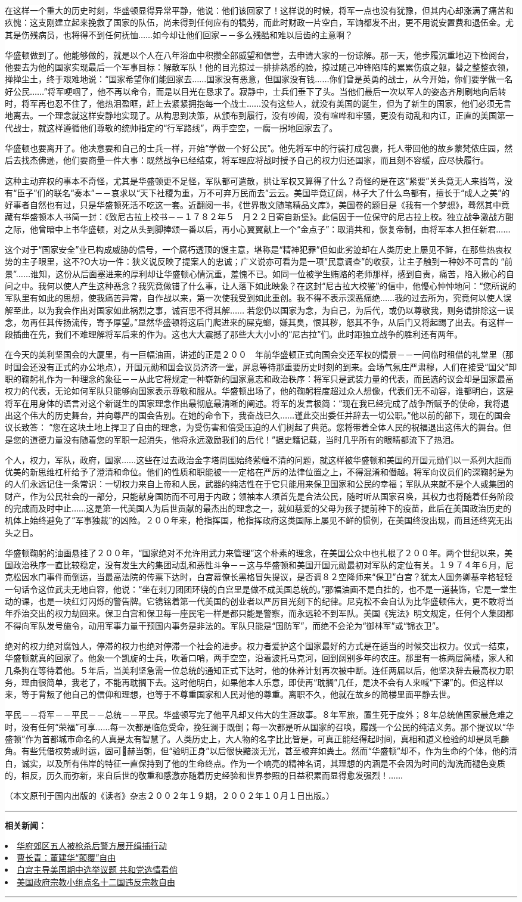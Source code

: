 <p>在这样一个重大的历史时刻，华盛顿显得异常平静，他说：他们该回家了！这样说的时候，将军一点也没有犹豫，但其内心却涨满了痛苦和疚愧：这支刚建立起来挽救了国家的队伍，尚未得到任何应有的犒劳，而此时财政一片空白，军饷都发不出，更不用说安置费和退伍金。尤其是伤残病员，也将得不到任何抚恤……如今却让他们回家－－多么残酷和难以启齿的主意啊？ </p>
<p>华盛顿做到了。他能够做的，就是以个人在八年浴血中积攒全部威望和信誉，去申请大家的一份谅解。那一天，他步履沉重地迈下检阅台，他要去为他的国家实现最后一个军事目标：解散军队！他的目光掠过一排排熟悉的脸，掠过随己冲锋陷阵的累累伤痕之躯，替之整整衣领，掸掸尘土，终于艰难地说：“国家希望你们能回家去……国家没有恶意，但国家没有钱……你们曾是英勇的战士，从今开始，你们要学做一名好公民……”将军哽咽了，他不再以命令，而是以目光在恳求了。寂静中，士兵们垂下了头。当他们最后一次以军人的姿态齐刷刷地向后转时，将军再也忍不住了，他热泪盈眶，赶上去紧紧拥抱每一个战士……没有这些人，就没有美国的诞生，但为了新生的国家，他们必须无言地离去。一个理念就这样安静地实现了。从构思到决策，从颁布到履行，没有吵闹，没有喧哗和牢骚，更没有动乱和内讧，正直的美国第一代战士，就这样遵循他们尊敬的统帅指定的“行军路线”，两手空空，一瘸一拐地回家去了。 </p>
<p>华盛顿也要离开了。他决意要和自己的士兵一样，开始“学做一个好公民”。他先将军中的行装打成包裹，托人带回他的故乡蒙梵侬庄园，然后去找杰佛逊，他们要商量一件大事：既然战争已经结束，将军理应将战时授予自己的权力归还国家，而且刻不容缓，应尽快履行。 </p>
<p>这种主动弃权的事本不奇怪，尤其是华盛顿更不足怪，军队都可遣散，拱让军权又算得了什么？奇怪的是在这“紧要”关头竟无人来挡驾，没有“臣子”们的联名“奏本”－－哀求以“天下社稷为重，万不可弃万民而去”云云。美国毕竟辽阔，林子大了什么鸟都有，擅长于“成人之美”的好事者自然也有过，只是华盛顿死活不吃这一套。近翻阅一书，《世界散文随笔精品文库》，美国卷的题目是《我有一个梦想》，蓦然其中竟藏有华盛顿本人书简一封：《致尼古拉上校书－－１７８２年５　月２２日寄自新堡》。此信因于一位保守的尼古拉上校。独立战争激战方酣之际，他曾暗中上书华盛顿，对之从头到脚捧颂一番以后，再小心翼翼献上一个“金点子”：取消共和，恢复帝制，由将军本人担任新君…… </p>
<p>这个对于“国家安全”业已构成威胁的信号，一个腐朽透顶的馊主意，堪称是“精神犯罪”但如此劣迹却在人类历史上屡见不鲜，在那些热衷权势的主子眼里，这不?O大功一件：狭义说反映了提案人的忠诚；广义说亦可看为是一项“民意调查”的收获，让主子触到一种妙不可言的 “前景”……谁知，这份从后面塞进来的厚利却让华盛顿心情沉重，羞愧不已。如同一位被学生贿赂的老师那样，感到自责，痛苦，陷入揪心的自问之中。我何以使人产生这种恶念？我究竟做错了什么事，让人落下如此映象？在这封“尼古拉大校鉴”的信中，他懮心忡忡地问：“您所说的军队里有如此的思想，使我痛苦异常，自作战以来，第一次使我受到如此重创。我不得不表示深恶痛绝……我的过去所为，究竟何以使人误解至此，以为我会作出对国家如此祸烈之事，诚百思不得其解…… 若您仍以国家为念，为自己，为后代，或仍以尊敬我，则务请排除这一误念，勿再任其传扬流传，寄予厚望。”显然华盛顿将这后门爬进来的屎克螂，嫌其臭，恨其秽，怒其不争，从后门又将起踢了出去。有这样一段插曲在先，我们不难理解将军后来的作为。这也大大震撼了那些大大小小的“尼古拉”们。此时距独立战争的胜利还有两年。 </p>
<p>在今天的美利坚国会的大厦里，有一巨幅油画，讲述的正是２００　年前华盛顿正式向国会交还军权的情景－－一间临时租借的礼堂里（那时国会还没有正式的办公地点），开国元勋和国会议员济济一堂，屏息等待那重要历史时刻的到来。会场气氛庄严肃穆，人们在接受“国父”卸职的鞠躬礼作为一种理念的象征－－从此它将规定一种崭新的国家意志和政治秩序：将军只是武装力量的代表，而民选的议会却是国家最高权力的代表，无论如何军队只能够向国家表示尊敬和服从。华盛顿出场了，他的鞠躬程度超过众人想像，代表们无不动容，谁都明白，这是将军在用身体的语言对这个新诞生的国家理念作出最彻底最清晰的阐述。将军的发言极简：“现在我已经完成了战争所赋予的使命，我将退出这个伟大的历史舞台，并向尊严的国会告别。在她的命令下，我奋战已久……谨此交出委任并辞去一切公职。”他以前的部下，现在的国会议长致答： “您在这块土地上捍卫了自由的理念，为受伤害和倍受压迫的人们树起了典范。您将带着全体人民的祝福退出这伟大的舞台。但是您的道德力量没有随着您的军职一起消失，他将永远激励我们的后代！”据史籍记载，当时几乎所有的眼睛都流下了热泪。 </p>
<p>个人，权力，军队，政府，国家……这些在过去政治金字塔周围始终萦缠不清的问题，就这样被华盛顿和美国的开国元勋们以一系列大胆而优美的新思维杠杆给予了澄清和命位。他们的性质和职能被一一定格在严厉的法律位置之上，不得混淆和僭越。将军向议员们的深鞠躬是为的人们永远记住一条常识：一切权力来自上帝和人民，武器的纯洁性在于它只能用来保卫国家和公民的幸福；军队从来就不是个人或集团的财产，作为公民社会的一部分，只能献身国防而不可用于内政；领袖本人须首先是合法公民，随时听从国家召唤，其权力也将随着任务阶段的完成而及时中止……这是第一代美国人为后世贡献的最杰出的理念之一，就如慈爱的父母为孩子提前种下的疫苗，此后在美国政治历史的机体上始终避免了“军事独裁”的凶险。２００年来，枪指挥国，枪指挥政府这类国际上屡见不鲜的惯例，在美国终没出现，而且还终究无出头之日。 </p>
<p>华盛顿鞠躬的油画悬挂了２００年，“国家绝对不允许用武力来管理”这个朴素的理念，在美国公众中也扎根了２００年。两个世纪以来，美国政治秩序一直比较稳定，没有发生大的集团动乱和恶性斗争－－这与华盛顿和美国开国元勋最初对军队的定位有关。１９７４年６月，尼克松因水门事件而倒运，当最高法院的传票下达时，白宫幕僚长黑格冒失提议，是否调８２空降师来“保卫”白宫？犹太人国务卿基辛格轻轻一句话令这位武夫无地自容，他说：“坐在刺刀团团环绕的白宫里是做不成美国总统的。”那幅油画不是白挂的，也不是一道装饰，它是一堂生动的课，也是一块红灯闪烁的警告牌。它镌铭着第一代美国的创业者以严厉目光刻下的纪律。尼克松不会自认为比华盛顿伟大，更不敢将当年乔治交出的权力劫回来。保卫白宫和保卫每一座民宅一样是都只能是警察，而永远轮不到军队。美国《宪法》明文规定，任何个人集团都不得向军队发号施令，动用军事力量干预国内事务是非法的。军队只能是“国防军”，而绝不会沦为“御林军”或“锦衣卫”。 </p>
<p>绝对的权力绝对腐蚀人，停滞的权力也绝对停滞一个社会的进步。权力者爱护这个国家最好的方式是在适当的时候交出权力。仪式一结束，华盛顿就真的回家了。他象一个凯旋的士兵，吹着口哨，两手空空，沿着波托马克河，回到阔别多年的农庄。那里有一栋两层简楼，家人和几条狗在等待着他。５年后，当美利坚急需一位总统的通知正式下达时，他的休养计划再次被中断。连任两届以后，他坚决辞去最高权力职务，理由很简单，我老了，不能再耽搁下去。这时他明白，如果他本人乐意，即使再“耽搁”几任，是决不会有人来喊“下课”的。但这样以来，等于背叛了他自己的信仰和理想，也等于不尊重国家和人民对他的尊重。离职不久，他就在故乡的简楼里面平静去世。 </p>
<p>平民－－将军－－平民－－总统－－平民。华盛顿写完了他平凡却又伟大的生涯故事。８年军旅，置生死于度外；８年总统值国家最危难之时，没有任何“荣福”可享……每一次都是临危受命，挽狂澜于既倒；每一次都是听从国家的召唤，履践一个公民的纯洁义务。那个提议以“华盛顿”作为首都城市命名的人真是太有智慧了。人类历史上，大人物的名字比比皆是，可真正能经得起时间，真相和道义检验的却是凤毛麟角。有些凭借权势或时运，固可赫当朝，但“验明正身”以后很快黯淡无光，甚至被弃如粪土。然而“华盛顿”却不，作为生命的个体，他的清白，诚实，以及所有伟岸的特征一直保持到了他的生命终点。作为一个响亮的精神名词，其理想的内涵是不会因为时间的淘洗而褪色变质的，相反，历久而弥新，来自后世的敬重和感激亦随着历史经验和世界参照的日益积累而显得愈发强烈！…… </p>
<p>（本文原刊于国内出版的《读者》杂志２００２年１９期，２００２年１０月１日出版。）<font color=#ffffff>(http://www.dajiyuan.com)</font></p>
	
<hr>


<strong>相关新闻：</strong>
<li><a href="/gb/2/10/4/n220740.md#1">华府郊区五人被枪杀后警方展开缉捕行动</a></li>
<li><a href="/gb/2/10/4/n220750.md#1">曹长青：董建华“颠覆”自由</a></li>
<li><a href="/gb/2/10/4/n220752.md#1">白宫主导美国期中选举议题 共和党选情看俏</a></li>
<li><a href="/gb/2/10/4/n220876.md#1">美国政府宗教小组点名十二国违反宗教自由</a></li>
<hr>
